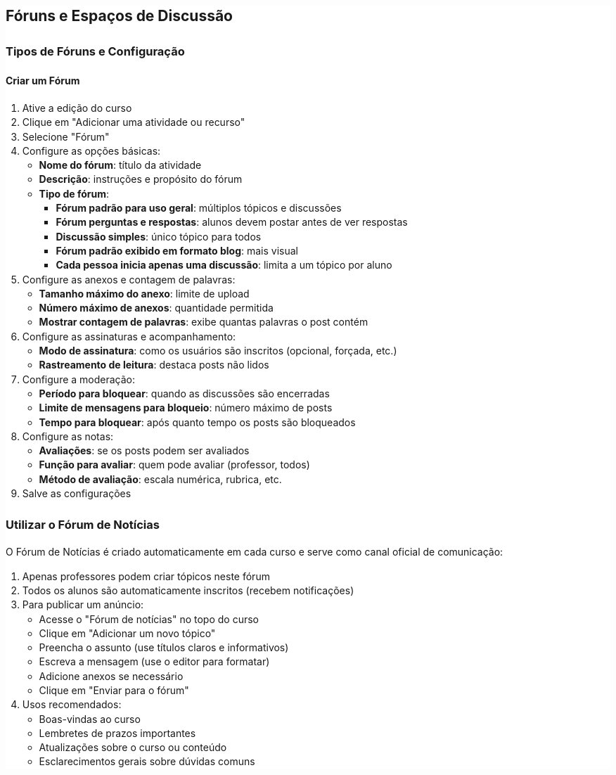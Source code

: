 ## Fóruns e Espaços de Discussão

### Tipos de Fóruns e Configuração

#### Criar um Fórum

1. Ative a edição do curso
2. Clique em "Adicionar uma atividade ou recurso"
3. Selecione "Fórum"
4. Configure as opções básicas:
   - **Nome do fórum**: título da atividade
   - **Descrição**: instruções e propósito do fórum
   - **Tipo de fórum**:
     - **Fórum padrão para uso geral**: múltiplos tópicos e discussões
     - **Fórum perguntas e respostas**: alunos devem postar antes de ver respostas
     - **Discussão simples**: único tópico para todos
     - **Fórum padrão exibido em formato blog**: mais visual
     - **Cada pessoa inicia apenas uma discussão**: limita a um tópico por aluno
5. Configure as anexos e contagem de palavras:
   - **Tamanho máximo do anexo**: limite de upload
   - **Número máximo de anexos**: quantidade permitida
   - **Mostrar contagem de palavras**: exibe quantas palavras o post contém
6. Configure as assinaturas e acompanhamento:
   - **Modo de assinatura**: como os usuários são inscritos (opcional, forçada, etc.)
   - **Rastreamento de leitura**: destaca posts não lidos
7. Configure a moderação:
   - **Período para bloquear**: quando as discussões são encerradas
   - **Limite de mensagens para bloqueio**: número máximo de posts
   - **Tempo para bloquear**: após quanto tempo os posts são bloqueados
8. Configure as notas:
   - **Avaliações**: se os posts podem ser avaliados
   - **Função para avaliar**: quem pode avaliar (professor, todos)
   - **Método de avaliação**: escala numérica, rubrica, etc.
9. Salve as configurações

### Utilizar o Fórum de Notícias

O Fórum de Notícias é criado automaticamente em cada curso e serve como canal oficial de comunicação:

1. Apenas professores podem criar tópicos neste fórum
2. Todos os alunos são automaticamente inscritos (recebem notificações)
3. Para publicar um anúncio:
   - Acesse o "Fórum de notícias" no topo do curso
   - Clique em "Adicionar um novo tópico"
   - Preencha o assunto (use títulos claros e informativos)
   - Escreva a mensagem (use o editor para formatar)
   - Adicione anexos se necessário
   - Clique em "Enviar para o fórum"
4. Usos recomendados:
   - Boas-vindas ao curso
   - Lembretes de prazos importantes
   - Atualizações sobre o curso ou conteúdo
   - Esclarecimentos gerais sobre dúvidas comuns
